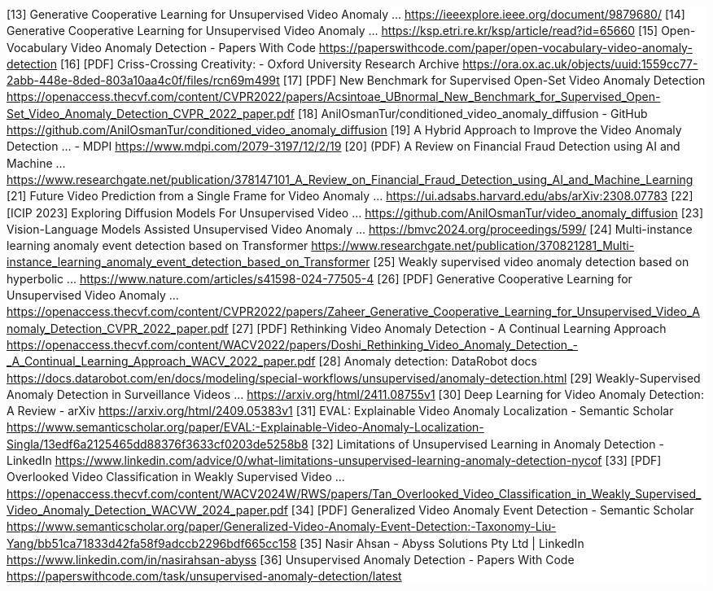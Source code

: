 [13] Generative Cooperative Learning for Unsupervised Video Anomaly ... https://ieeexplore.ieee.org/document/9879680/
[14] Generative Cooperative Learning for Unsupervised Video Anomaly ... https://ksp.etri.re.kr/ksp/article/read?id=65660
[15] Open-Vocabulary Video Anomaly Detection - Papers With Code https://paperswithcode.com/paper/open-vocabulary-video-anomaly-detection
[16] [PDF] Criss-Crossing Creativity: - Oxford University Research Archive https://ora.ox.ac.uk/objects/uuid:1559cc77-2abb-448e-8ded-803a10aa4c0f/files/rcn69m499t
[17] [PDF] New Benchmark for Supervised Open-Set Video Anomaly Detection https://openaccess.thecvf.com/content/CVPR2022/papers/Acsintoae_UBnormal_New_Benchmark_for_Supervised_Open-Set_Video_Anomaly_Detection_CVPR_2022_paper.pdf
[18] AnilOsmanTur/conditioned_video_anomaly_diffusion - GitHub https://github.com/AnilOsmanTur/conditioned_video_anomaly_diffusion
[19] A Hybrid Approach to Improve the Video Anomaly Detection ... - MDPI https://www.mdpi.com/2079-3197/12/2/19
[20] (PDF) A Review on Financial Fraud Detection using AI and Machine ... https://www.researchgate.net/publication/378147101_A_Review_on_Financial_Fraud_Detection_using_AI_and_Machine_Learning
[21] Future Video Prediction from a Single Frame for Video Anomaly ... https://ui.adsabs.harvard.edu/abs/arXiv:2308.07783
[22] [ICIP 2023] Exploring Diffusion Models For Unsupervised Video ... https://github.com/AnilOsmanTur/video_anomaly_diffusion
[23] Vision-Language Models Assisted Unsupervised Video Anomaly ... https://bmvc2024.org/proceedings/599/
[24] Multi-instance learning anomaly event detection based on Transformer https://www.researchgate.net/publication/370821281_Multi-instance_learning_anomaly_event_detection_based_on_Transformer
[25] Weakly supervised video anomaly detection based on hyperbolic ... https://www.nature.com/articles/s41598-024-77505-4
[26] [PDF] Generative Cooperative Learning for Unsupervised Video Anomaly ... https://openaccess.thecvf.com/content/CVPR2022/papers/Zaheer_Generative_Cooperative_Learning_for_Unsupervised_Video_Anomaly_Detection_CVPR_2022_paper.pdf
[27] [PDF] Rethinking Video Anomaly Detection - A Continual Learning Approach https://openaccess.thecvf.com/content/WACV2022/papers/Doshi_Rethinking_Video_Anomaly_Detection_-_A_Continual_Learning_Approach_WACV_2022_paper.pdf
[28] Anomaly detection: DataRobot docs https://docs.datarobot.com/en/docs/modeling/special-workflows/unsupervised/anomaly-detection.html
[29] Weakly-Supervised Anomaly Detection in Surveillance Videos ... https://arxiv.org/html/2411.08755v1
[30] Deep Learning for Video Anomaly Detection: A Review - arXiv https://arxiv.org/html/2409.05383v1
[31] EVAL: Explainable Video Anomaly Localization - Semantic Scholar https://www.semanticscholar.org/paper/EVAL:-Explainable-Video-Anomaly-Localization-Singla/13edf6a2125465dd88376f3633cf0203de5258b8
[32] Limitations of Unsupervised Learning in Anomaly Detection - LinkedIn https://www.linkedin.com/advice/0/what-limitations-unsupervised-learning-anomaly-detection-nycof
[33] [PDF] Overlooked Video Classification in Weakly Supervised Video ... https://openaccess.thecvf.com/content/WACV2024W/RWS/papers/Tan_Overlooked_Video_Classification_in_Weakly_Supervised_Video_Anomaly_Detection_WACVW_2024_paper.pdf
[34] [PDF] Generalized Video Anomaly Event Detection - Semantic Scholar https://www.semanticscholar.org/paper/Generalized-Video-Anomaly-Event-Detection:-Taxonomy-Liu-Yang/bb51ca71833d42fa58f9adccb2296bdf665cc158
[35] Nasir Ahsan - Abyss Solutions Pty Ltd | LinkedIn https://www.linkedin.com/in/nasirahsan-abyss
[36] Unsupervised Anomaly Detection - Papers With Code https://paperswithcode.com/task/unsupervised-anomaly-detection/latest

